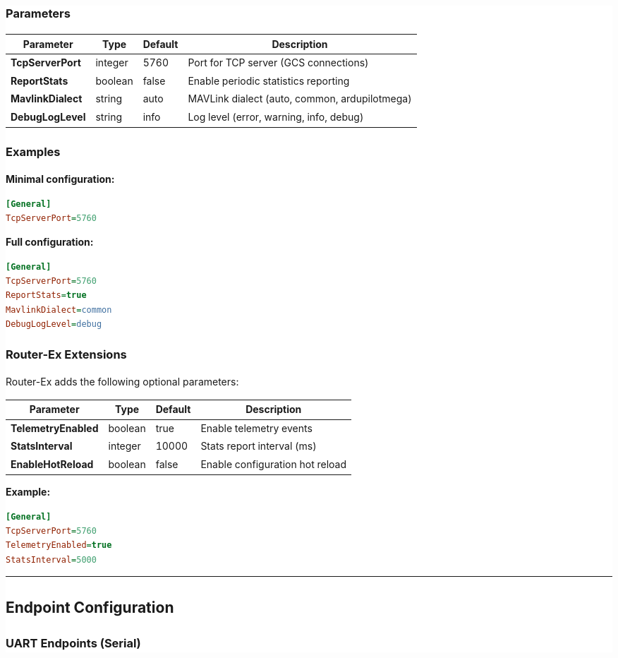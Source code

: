 ### Parameters

| Parameter | Type | Default | Description |
|-----------|------|---------|-------------|
| **TcpServerPort** | integer | 5760 | Port for TCP server (GCS connections) |
| **ReportStats** | boolean | false | Enable periodic statistics reporting |
| **MavlinkDialect** | string | auto | MAVLink dialect (auto, common, ardupilotmega) |
| **DebugLogLevel** | string | info | Log level (error, warning, info, debug) |

### Examples

**Minimal configuration:**
```ini
[General]
TcpServerPort=5760
```

**Full configuration:**
```ini
[General]
TcpServerPort=5760
ReportStats=true
MavlinkDialect=common
DebugLogLevel=debug
```

### Router-Ex Extensions

Router-Ex adds the following optional parameters:

| Parameter | Type | Default | Description |
|-----------|------|---------|-------------|
| **TelemetryEnabled** | boolean | true | Enable telemetry events |
| **StatsInterval** | integer | 10000 | Stats report interval (ms) |
| **EnableHotReload** | boolean | false | Enable configuration hot reload |

**Example:**
```ini
[General]
TcpServerPort=5760
TelemetryEnabled=true
StatsInterval=5000
```

---

## Endpoint Configuration

### UART Endpoints (Serial)
